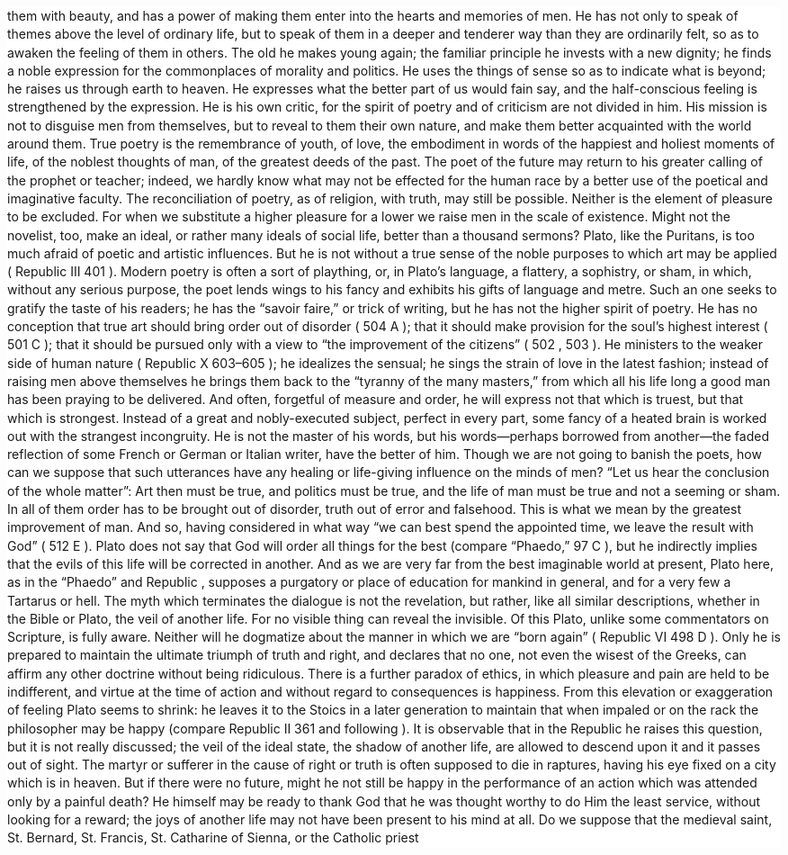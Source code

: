them with beauty, and has a power of making them enter into the hearts and memories of men. He has not only to speak of themes above the level of ordinary life, but to speak of them in a deeper and tenderer way than they are ordinarily felt, so as to awaken the feeling of them in others. The old he makes young again; the familiar principle he invests with a new dignity; he finds a noble expression for the commonplaces of morality and politics. He uses the things of sense so as to indicate what is beyond; he raises us through earth to heaven. He expresses what the better part of us would fain say, and the half-conscious feeling is strengthened by the expression. He is his own critic, for the spirit of poetry and of criticism are not divided in him. His mission is not to disguise men from themselves, but to reveal to them their own nature, and make them better acquainted with the world around them. True poetry is the remembrance of youth, of love, the embodiment in words of the happiest and holiest moments of life, of the noblest thoughts of man, of the greatest deeds of the past. The poet of the future may return to his greater calling of the prophet or teacher; indeed, we hardly know what may not be effected for the human race by a better use of the poetical and imaginative faculty. The reconciliation of poetry, as of religion, with truth, may still be possible. Neither is the element of pleasure to be excluded. For when we substitute a higher pleasure for a lower we raise men in the scale of existence. Might not the novelist, too, make an ideal, or rather many ideals of social life, better than a thousand sermons? Plato, like the Puritans, is too much afraid of poetic and artistic influences. But he is not without a true sense of the noble purposes to which art may be applied ( Republic III 401 ). Modern poetry is often a sort of plaything, or, in Plato’s language, a flattery, a sophistry, or sham, in which, without any serious purpose, the poet lends wings to his fancy and exhibits his gifts of language and metre. Such an one seeks to gratify the taste of his readers; he has the “savoir faire,” or trick of writing, but he has not the higher spirit of poetry. He has no conception that true art should bring order out of disorder ( 504 A ); that it should make provision for the soul’s highest interest ( 501 C ); that it should be pursued only with a view to “the improvement of the citizens” ( 502 , 503 ). He ministers to the weaker side of human nature ( Republic X 603⁠–⁠605 ); he idealizes the sensual; he sings the strain of love in the latest fashion; instead of raising men above themselves he brings them back to the “tyranny of the many masters,” from which all his life long a good man has been praying to be delivered. And often, forgetful of measure and order, he will express not that which is truest, but that which is strongest. Instead of a great and nobly-executed subject, perfect in every part, some fancy of a heated brain is worked out with the strangest incongruity. He is not the master of his words, but his words⁠—perhaps borrowed from another⁠—the faded reflection of some French or German or Italian writer, have the better of him. Though we are not going to banish the poets, how can we suppose that such utterances have any healing or life-giving influence on the minds of men? “Let us hear the conclusion of the whole matter”: Art then must be true, and politics must be true, and the life of man must be true and not a seeming or sham. In all of them order has to be brought out of disorder, truth out of error and falsehood. This is what we mean by the greatest improvement of man. And so, having considered in what way “we can best spend the appointed time, we leave the result with God” ( 512 E ). Plato does not say that God will order all things for the best (compare “Phaedo,” 97 C ), but he indirectly implies that the evils of this life will be corrected in another. And as we are very far from the best imaginable world at present, Plato here, as in the “Phaedo” and Republic , supposes a purgatory or place of education for mankind in general, and for a very few a Tartarus or hell. The myth which terminates the dialogue is not the revelation, but rather, like all similar descriptions, whether in the Bible or Plato, the veil of another life. For no visible thing can reveal the invisible. Of this Plato, unlike some commentators on Scripture, is fully aware. Neither will he dogmatize about the manner in which we are “born again” ( Republic VI 498 D ). Only he is prepared to maintain the ultimate triumph of truth and right, and declares that no one, not even the wisest of the Greeks, can affirm any other doctrine without being ridiculous. There is a further paradox of ethics, in which pleasure and pain are held to be indifferent, and virtue at the time of action and without regard to consequences is happiness. From this elevation or exaggeration of feeling Plato seems to shrink: he leaves it to the Stoics in a later generation to maintain that when impaled or on the rack the philosopher may be happy (compare Republic II 361 and following ). It is observable that in the Republic he raises this question, but it is not really discussed; the veil of the ideal state, the shadow of another life, are allowed to descend upon it and it passes out of sight. The martyr or sufferer in the cause of right or truth is often supposed to die in raptures, having his eye fixed on a city which is in heaven. But if there were no future, might he not still be happy in the performance of an action which was attended only by a painful death? He himself may be ready to thank God that he was thought worthy to do Him the least service, without looking for a reward; the joys of another life may not have been present to his mind at all. Do we suppose that the medieval saint, St. Bernard, St. Francis, St. Catharine of Sienna, or the Catholic priest